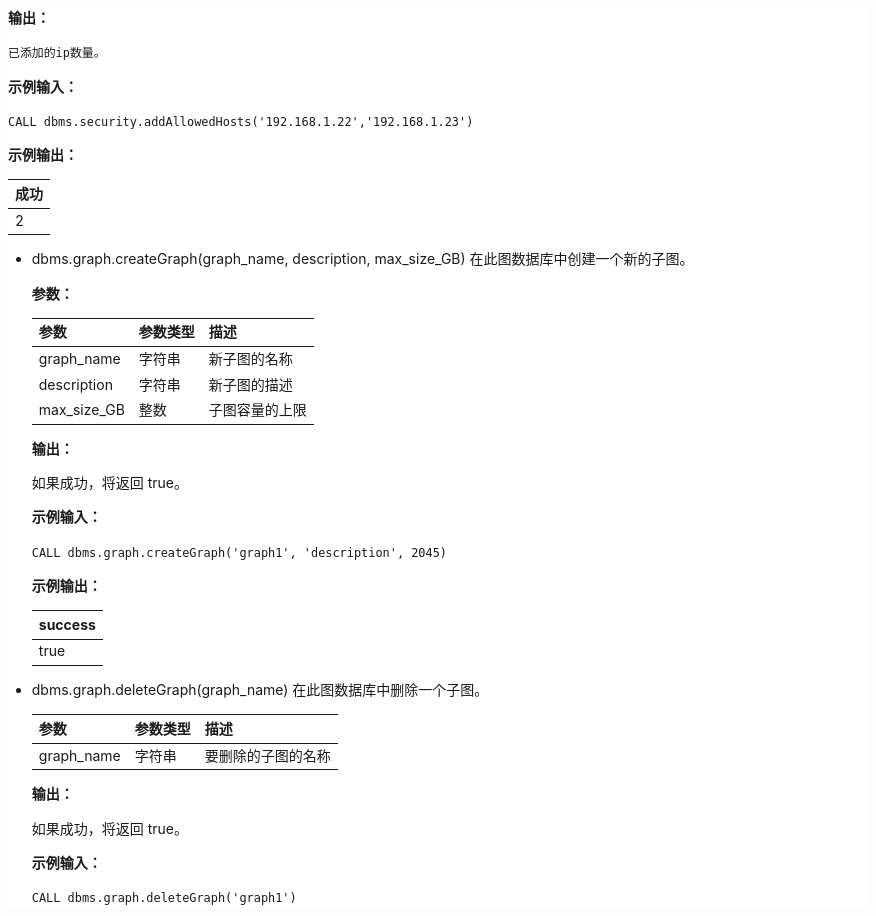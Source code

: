   **输出：**

    已添加的ip数量。

  **示例输入：**

  ```
  CALL dbms.security.addAllowedHosts('192.168.1.22','192.168.1.23')
  ```

  **示例输出：**

  | 成功   |
  | ------ |
  | 2      |
* dbms.graph.createGraph(graph_name, description, max_size_GB)
在此图数据库中创建一个新的子图。

  **参数：**

  | 参数         | 参数类型  | 描述                          |
  | ------------ | --------- | ----------------------------- |
  | graph_name   | 字符串   | 新子图的名称                  |
  | description  | 字符串   | 新子图的描述                  |
  | max_size_GB  | 整数     | 子图容量的上限                |

   **输出：**

    如果成功，将返回 true。

   **示例输入：**

  ```
  CALL dbms.graph.createGraph('graph1', 'description', 2045)
  ```

  **示例输出：**

  | success |
  | ------- |
  | true    |
* dbms.graph.deleteGraph(graph_name)
在此图数据库中删除一个子图。

  | 参数        | 参数类型   | 描述                           |
  | ----------- | ---------- | ------------------------------ |
  | graph_name  | 字符串     | 要删除的子图的名称            |

  **输出：**

    如果成功，将返回 true。

  **示例输入：**

  ```
  CALL dbms.graph.deleteGraph('graph1')
  ```
